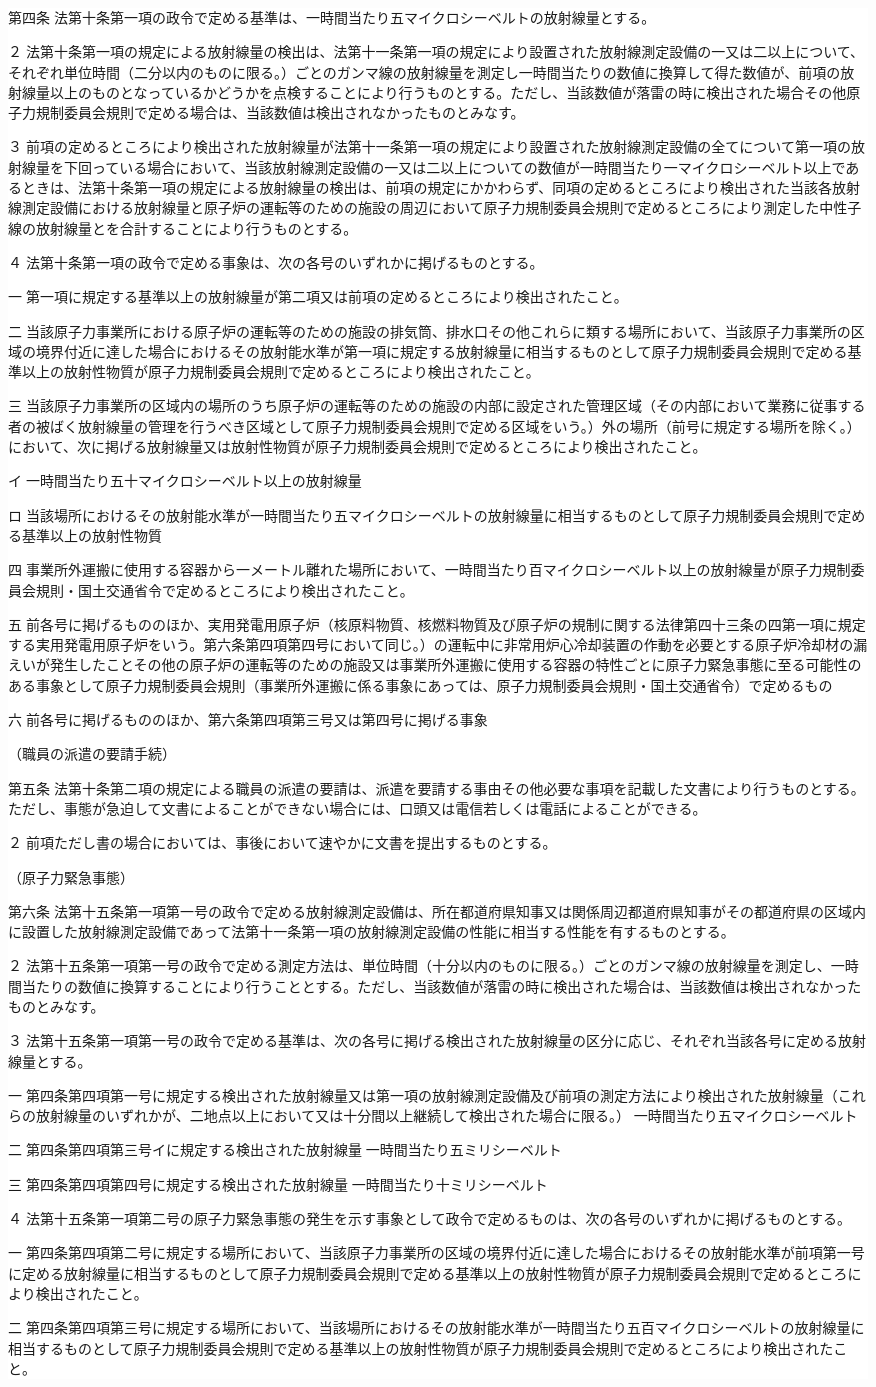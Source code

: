 第四条 法第十条第一項の政令で定める基準は、一時間当たり五マイクロシーベルトの放射線量とする。

２ 法第十条第一項の規定による放射線量の検出は、法第十一条第一項の規定により設置された放射線測定設備の一又は二以上について、それぞれ単位時間（二分以内のものに限る。）ごとのガンマ線の放射線量を測定し一時間当たりの数値に換算して得た数値が、前項の放射線量以上のものとなっているかどうかを点検することにより行うものとする。ただし、当該数値が落雷の時に検出された場合その他原子力規制委員会規則で定める場合は、当該数値は検出されなかったものとみなす。

３ 前項の定めるところにより検出された放射線量が法第十一条第一項の規定により設置された放射線測定設備の全てについて第一項の放射線量を下回っている場合において、当該放射線測定設備の一又は二以上についての数値が一時間当たり一マイクロシーベルト以上であるときは、法第十条第一項の規定による放射線量の検出は、前項の規定にかかわらず、同項の定めるところにより検出された当該各放射線測定設備における放射線量と原子炉の運転等のための施設の周辺において原子力規制委員会規則で定めるところにより測定した中性子線の放射線量とを合計することにより行うものとする。

４ 法第十条第一項の政令で定める事象は、次の各号のいずれかに掲げるものとする。

一 第一項に規定する基準以上の放射線量が第二項又は前項の定めるところにより検出されたこと。

二 当該原子力事業所における原子炉の運転等のための施設の排気筒、排水口その他これらに類する場所において、当該原子力事業所の区域の境界付近に達した場合におけるその放射能水準が第一項に規定する放射線量に相当するものとして原子力規制委員会規則で定める基準以上の放射性物質が原子力規制委員会規則で定めるところにより検出されたこと。

三 当該原子力事業所の区域内の場所のうち原子炉の運転等のための施設の内部に設定された管理区域（その内部において業務に従事する者の被ばく放射線量の管理を行うべき区域として原子力規制委員会規則で定める区域をいう。）外の場所（前号に規定する場所を除く。）において、次に掲げる放射線量又は放射性物質が原子力規制委員会規則で定めるところにより検出されたこと。

イ 一時間当たり五十マイクロシーベルト以上の放射線量

ロ 当該場所におけるその放射能水準が一時間当たり五マイクロシーベルトの放射線量に相当するものとして原子力規制委員会規則で定める基準以上の放射性物質

四 事業所外運搬に使用する容器から一メートル離れた場所において、一時間当たり百マイクロシーベルト以上の放射線量が原子力規制委員会規則・国土交通省令で定めるところにより検出されたこと。

五 前各号に掲げるもののほか、実用発電用原子炉（核原料物質、核燃料物質及び原子炉の規制に関する法律第四十三条の四第一項に規定する実用発電用原子炉をいう。第六条第四項第四号において同じ。）の運転中に非常用炉心冷却装置の作動を必要とする原子炉冷却材の漏えいが発生したことその他の原子炉の運転等のための施設又は事業所外運搬に使用する容器の特性ごとに原子力緊急事態に至る可能性のある事象として原子力規制委員会規則（事業所外運搬に係る事象にあっては、原子力規制委員会規則・国土交通省令）で定めるもの

六 前各号に掲げるもののほか、第六条第四項第三号又は第四号に掲げる事象

（職員の派遣の要請手続）

第五条 法第十条第二項の規定による職員の派遣の要請は、派遣を要請する事由その他必要な事項を記載した文書により行うものとする。ただし、事態が急迫して文書によることができない場合には、口頭又は電信若しくは電話によることができる。

２ 前項ただし書の場合においては、事後において速やかに文書を提出するものとする。

（原子力緊急事態）

第六条 法第十五条第一項第一号の政令で定める放射線測定設備は、所在都道府県知事又は関係周辺都道府県知事がその都道府県の区域内に設置した放射線測定設備であって法第十一条第一項の放射線測定設備の性能に相当する性能を有するものとする。

２ 法第十五条第一項第一号の政令で定める測定方法は、単位時間（十分以内のものに限る。）ごとのガンマ線の放射線量を測定し、一時間当たりの数値に換算することにより行うこととする。ただし、当該数値が落雷の時に検出された場合は、当該数値は検出されなかったものとみなす。

３ 法第十五条第一項第一号の政令で定める基準は、次の各号に掲げる検出された放射線量の区分に応じ、それぞれ当該各号に定める放射線量とする。

一 第四条第四項第一号に規定する検出された放射線量又は第一項の放射線測定設備及び前項の測定方法により検出された放射線量（これらの放射線量のいずれかが、二地点以上において又は十分間以上継続して検出された場合に限る。） 一時間当たり五マイクロシーベルト

二 第四条第四項第三号イに規定する検出された放射線量 一時間当たり五ミリシーベルト

三 第四条第四項第四号に規定する検出された放射線量 一時間当たり十ミリシーベルト

４ 法第十五条第一項第二号の原子力緊急事態の発生を示す事象として政令で定めるものは、次の各号のいずれかに掲げるものとする。

一 第四条第四項第二号に規定する場所において、当該原子力事業所の区域の境界付近に達した場合におけるその放射能水準が前項第一号に定める放射線量に相当するものとして原子力規制委員会規則で定める基準以上の放射性物質が原子力規制委員会規則で定めるところにより検出されたこと。

二 第四条第四項第三号に規定する場所において、当該場所におけるその放射能水準が一時間当たり五百マイクロシーベルトの放射線量に相当するものとして原子力規制委員会規則で定める基準以上の放射性物質が原子力規制委員会規則で定めるところにより検出されたこと。

